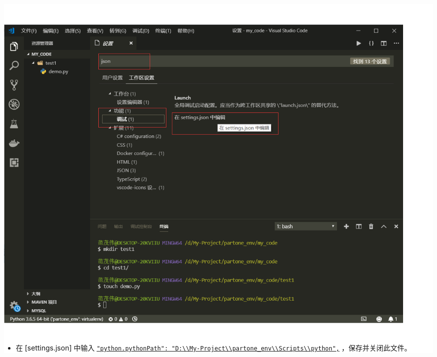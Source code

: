 <br><br><img src="pics/2.10.png" width="800"><br><br>
+ 在 [settings.json] 中输入 [`"python.pythonPath": "D:\\My-Project\\partone_env\\Scripts\\python",`](#welcome) ，保存并关闭此文件。